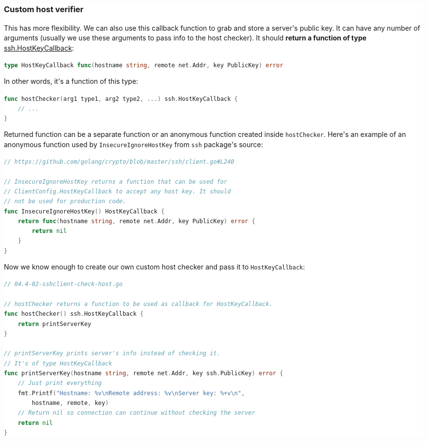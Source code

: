 <a name="custom-host-verifier"></a>
### Custom host verifier
This has more flexibility. We can also use this callback function to grab and store a server's public key. It can have any number of arguments (usually we use these arguments to pass info to the host checker). It should **return a function of type** [ssh.HostKeyCallback][hostkeycallback-ssh-pkg]:

``` go
type HostKeyCallback func(hostname string, remote net.Addr, key PublicKey) error
```

In other words, it's a function of this type:

``` go
func hostChecker(arg1 type1, arg2 type2, ...) ssh.HostKeyCallback {
    // ...
}
```

Returned function can be a separate function or an anonymous function created inside `hostChecker`. Here's an example of an anonymous function used by `InsecureIgnoreHostKey` from `ssh` package's source:

``` go
// https://github.com/golang/crypto/blob/master/ssh/client.go#L240

// InsecureIgnoreHostKey returns a function that can be used for
// ClientConfig.HostKeyCallback to accept any host key. It should
// not be used for production code.
func InsecureIgnoreHostKey() HostKeyCallback {
    return func(hostname string, remote net.Addr, key PublicKey) error {
        return nil
    }
}
```

Now we know enough to create our own custom host checker and pass it to `HostKeyCallback`:

``` go
// 04.4-02-sshclient-check-host.go

// hostChecker returns a function to be used as callback for HostKeyCallback.
func hostChecker() ssh.HostKeyCallback {
    return printServerKey
}

// printServerKey prints server's info instead of checking it.
// It's of type HostKeyCallback
func printServerKey(hostname string, remote net.Addr, key ssh.PublicKey) error {
    // Just print everything
    fmt.Printf("Hostname: %v\nRemote address: %v\nServer key: %+v\n",
        hostname, remote, key)
    // Return nil so connection can continue without checking the server
    return nil
}
```


[ssh-pkg]: https://godoc.org/golang.org/x/crypto/ssh
[hostkey-ssh-pkg]: https://godoc.org/golang.org/x/crypto/ssh#HostKeyCallback
[requestpty-example-ssh-pkg]: https://godoc.org/golang.org/x/crypto/ssh#example-Session-RequestPty
[hostkeycallback-ssh-pkg]: https://godoc.org/golang.org/x/crypto/ssh#HostKeyCallback
[keyboard-interactive-ssh-pkg]: https://godoc.org/golang.org/x/crypto/ssh#KeyboardInteractive
[keyboard-interactive-challenge-ssh-pkg]: https://godoc.org/golang.org/x/crypto/ssh#KeyboardInteractiveChallenge
[publickey-login-example-ssh-pkg]: https://godoc.org/golang.org/x/crypto/ssh#example-PublicKeys
[run-ssh-pkg]: https://godoc.org/golang.org/x/crypto/ssh#Session.Run
[start-ssh-pkg]: https://godoc.org/golang.org/x/crypto/ssh#Session.Start
[run-ssh-source]: https://github.com/golang/crypto/blob/master/ssh/session.go#L296
[output-ssh-pkg]: https://godoc.org/golang.org/x/crypto/ssh#Session.Output
[combinedoutput-ssh-pkg]: https://godoc.org/golang.org/x/crypto/ssh#Session.CombinedOutput
[run-example-ssh-pkg]: https://godoc.org/golang.org/x/crypto/ssh#example-Dial
[newsession-ssh-pkg]: https://godoc.org/golang.org/x/crypto/ssh#Client.NewSession